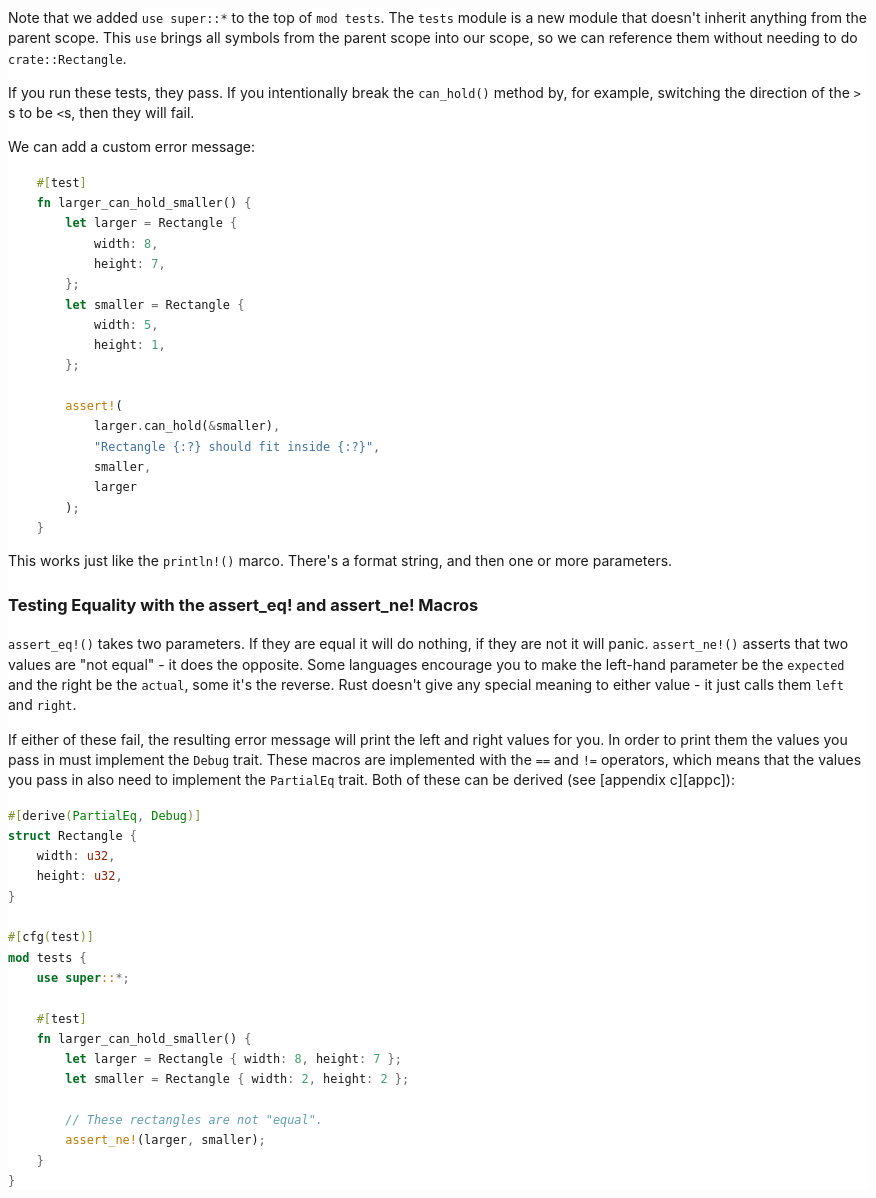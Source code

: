 Note that we added `use super::*` to the top of `mod tests`. The `tests` module is a new module that doesn't inherit anything from the parent scope. This `use` brings all symbols from the parent scope into our scope, so we can reference them without needing to do `crate::Rectangle`.

If you run these tests, they pass. If you intentionally break the `can_hold()` method by, for example, switching the direction of the `>`s to be `<`s, then they will fail.

We can add a custom error message:

```rust
    #[test]
    fn larger_can_hold_smaller() {
        let larger = Rectangle {
            width: 8,
            height: 7,
        };
        let smaller = Rectangle {
            width: 5,
            height: 1,
        };

        assert!(
            larger.can_hold(&smaller),
            "Rectangle {:?} should fit inside {:?}",
            smaller,
            larger
        );
    }
```

This works just like the `println!()` marco. There's a format string, and then one or more parameters.

### Testing Equality with the assert_eq! and assert_ne! Macros

`assert_eq!()` takes two parameters. If they are equal it will do nothing, if they are not it will panic. `assert_ne!()` asserts that two values are "not equal" - it does the opposite. Some languages encourage you to make the left-hand parameter be the `expected` and the right be the `actual`, some it's the reverse. Rust doesn't give any special meaning to either value - it just calls them `left` and `right`.

If either of these fail, the resulting error message will print the left and right values for you. In order to print them the values you pass in must implement the `Debug` trait. These macros are implemented with the `==` and `!=` operators, which means that the values you pass in also need to implement the `PartialEq` trait. Both of these can be derived (see [appendix c][appc]):

```rust
#[derive(PartialEq, Debug)]
struct Rectangle {
    width: u32,
    height: u32,
}

#[cfg(test)]
mod tests {
    use super::*;

    #[test]
    fn larger_can_hold_smaller() {
        let larger = Rectangle { width: 8, height: 7 };
        let smaller = Rectangle { width: 2, height: 2 };

        // These rectangles are not "equal".
        assert_ne!(larger, smaller);
    }
}
```

[chap5]: ./ch05-structs.md "Chapter 5: Using Structs to Structure Related Data"
[chap7]: ./ch07-packages-crates-modules.md "Chapter 7: Managing Growing Projects with Packages, Crates, and Modules"
[chap12]: ./ch12-io-project-cli.md "Chapter 12: An I/O Project: Building a Command Line Program"